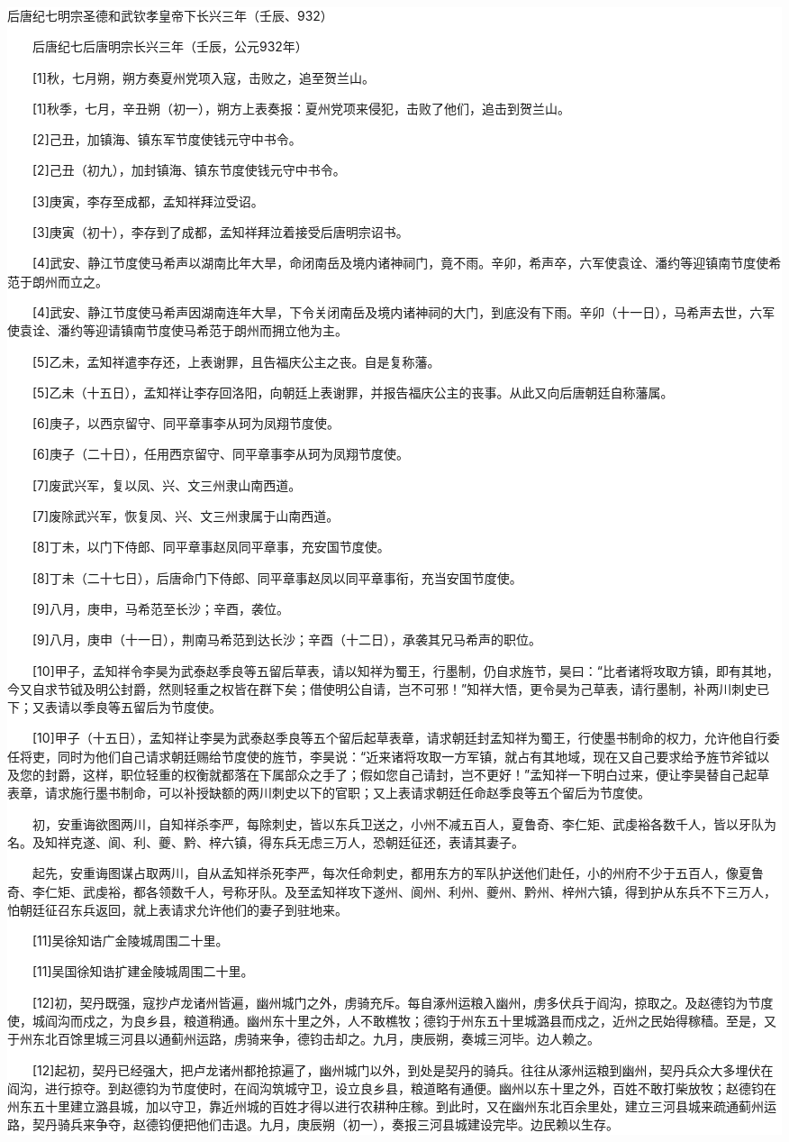 后唐纪七明宗圣德和武钦孝皇帝下长兴三年（壬辰、932）

　　后唐纪七后唐明宗长兴三年（壬辰，公元932年）

　　[1]秋，七月朔，朔方奏夏州党项入寇，击败之，追至贺兰山。

　　[1]秋季，七月，辛丑朔（初一），朔方上表奏报：夏州党项来侵犯，击败了他们，追击到贺兰山。

　　[2]己丑，加镇海、镇东军节度使钱元守中书令。

　　[2]己丑（初九），加封镇海、镇东节度使钱元守中书令。

　　[3]庚寅，李存至成都，孟知祥拜泣受诏。

　　[3]庚寅（初十），李存到了成都，孟知祥拜泣着接受后唐明宗诏书。

　　[4]武安、静江节度使马希声以湖南比年大旱，命闭南岳及境内诸神祠门，竟不雨。辛卯，希声卒，六军使袁诠、潘约等迎镇南节度使希范于朗州而立之。

　　[4]武安、静江节度使马希声因湖南连年大旱，下令关闭南岳及境内诸神祠的大门，到底没有下雨。辛卯（十一日），马希声去世，六军使袁诠、潘约等迎请镇南节度使马希范于朗州而拥立他为主。

　　[5]乙未，孟知祥遣李存还，上表谢罪，且告福庆公主之丧。自是复称藩。

　　[5]乙未（十五日），孟知祥让李存回洛阳，向朝廷上表谢罪，并报告福庆公主的丧事。从此又向后唐朝廷自称藩属。

　　[6]庚子，以西京留守、同平章事李从珂为凤翔节度使。

　　[6]庚子（二十日），任用西京留守、同平章事李从珂为凤翔节度使。

　　[7]废武兴军，复以凤、兴、文三州隶山南西道。

　　[7]废除武兴军，恢复凤、兴、文三州隶属于山南西道。

　　[8]丁未，以门下侍郎、同平章事赵凤同平章事，充安国节度使。

　　[8]丁未（二十七日），后唐命门下侍郎、同平章事赵凤以同平章事衔，充当安国节度使。

　　[9]八月，庚申，马希范至长沙；辛酉，袭位。

　　[9]八月，庚申（十一日），荆南马希范到达长沙；辛酉（十二日），承袭其兄马希声的职位。

　　[10]甲子，孟知祥令李昊为武泰赵季良等五留后草表，请以知祥为蜀王，行墨制，仍自求旌节，昊曰：“比者诸将攻取方镇，即有其地，今又自求节钺及明公封爵，然则轻重之权皆在群下矣；借使明公自请，岂不可邪！”知祥大悟，更令昊为己草表，请行墨制，补两川刺史已下；又表请以季良等五留后为节度使。

　　[10]甲子（十五日），孟知祥让李昊为武泰赵季良等五个留后起草表章，请求朝廷封孟知祥为蜀王，行使墨书制命的权力，允许他自行委任将吏，同时为他们自己请求朝廷赐给节度使的旌节，李昊说：“近来诸将攻取一方军镇，就占有其地域，现在又自己要求给予旌节斧钺以及您的封爵，这样，职位轻重的权衡就都落在下属部众之手了；假如您自己请封，岂不更好！”孟知祥一下明白过来，便让李昊替自己起草表章，请求施行墨书制命，可以补授缺额的两川刺史以下的官职；又上表请求朝廷任命赵季良等五个留后为节度使。

　　初，安重诲欲图两川，自知祥杀李严，每除刺史，皆以东兵卫送之，小州不减五百人，夏鲁奇、李仁矩、武虔裕各数千人，皆以牙队为名。及知祥克遂、阆、利、夔、黔、梓六镇，得东兵无虑三万人，恐朝廷征还，表请其妻子。

　　起先，安重诲图谋占取两川，自从孟知祥杀死李严，每次任命刺史，都用东方的军队护送他们赴任，小的州府不少于五百人，像夏鲁奇、李仁矩、武虔裕，都各领数千人，号称牙队。及至孟知祥攻下遂州、阆州、利州、夔州、黔州、梓州六镇，得到护从东兵不下三万人，怕朝廷征召东兵返回，就上表请求允许他们的妻子到驻地来。

　　[11]吴徐知诰广金陵城周围二十里。

　　[11]吴国徐知诰扩建金陵城周围二十里。

　　[12]初，契丹既强，寇抄卢龙诸州皆遍，幽州城门之外，虏骑充斥。每自涿州运粮入幽州，虏多伏兵于阎沟，掠取之。及赵德钧为节度使，城阎沟而戍之，为良乡县，粮道稍通。幽州东十里之外，人不敢樵牧；德钧于州东五十里城潞县而戍之，近州之民始得稼穑。至是，又于州东北百馀里城三河县以通蓟州运路，虏骑来争，德钧击却之。九月，庚辰朔，奏城三河毕。边人赖之。

　　[12]起初，契丹已经强大，把卢龙诸州都抢掠遍了，幽州城门以外，到处是契丹的骑兵。往往从涿州运粮到幽州，契丹兵众大多埋伏在阎沟，进行掠夺。到赵德钧为节度使时，在阎沟筑城守卫，设立良乡县，粮道略有通便。幽州以东十里之外，百姓不敢打柴放牧；赵德钧在州东五十里建立潞县城，加以守卫，靠近州城的百姓才得以进行农耕种庄稼。到此时，又在幽州东北百余里处，建立三河县城来疏通蓟州运路，契丹骑兵来争夺，赵德钧便把他们击退。九月，庚辰朔（初一），奏报三河县城建设完毕。边民赖以生存。
